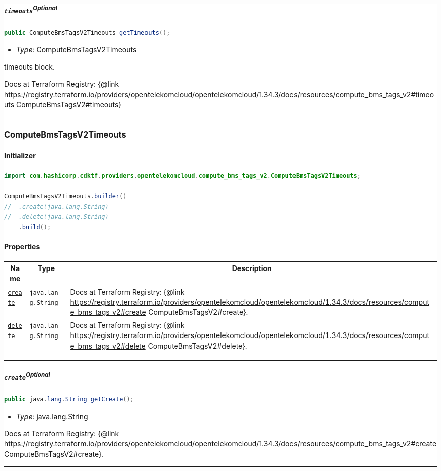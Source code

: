 ##### `timeouts`<sup>Optional</sup> <a name="timeouts" id="@cdktf/provider-opentelekomcloud.computeBmsTagsV2.ComputeBmsTagsV2Config.property.timeouts"></a>

```java
public ComputeBmsTagsV2Timeouts getTimeouts();
```

- *Type:* <a href="#@cdktf/provider-opentelekomcloud.computeBmsTagsV2.ComputeBmsTagsV2Timeouts">ComputeBmsTagsV2Timeouts</a>

timeouts block.

Docs at Terraform Registry: {@link https://registry.terraform.io/providers/opentelekomcloud/opentelekomcloud/1.34.3/docs/resources/compute_bms_tags_v2#timeouts ComputeBmsTagsV2#timeouts}

---

### ComputeBmsTagsV2Timeouts <a name="ComputeBmsTagsV2Timeouts" id="@cdktf/provider-opentelekomcloud.computeBmsTagsV2.ComputeBmsTagsV2Timeouts"></a>

#### Initializer <a name="Initializer" id="@cdktf/provider-opentelekomcloud.computeBmsTagsV2.ComputeBmsTagsV2Timeouts.Initializer"></a>

```java
import com.hashicorp.cdktf.providers.opentelekomcloud.compute_bms_tags_v2.ComputeBmsTagsV2Timeouts;

ComputeBmsTagsV2Timeouts.builder()
//  .create(java.lang.String)
//  .delete(java.lang.String)
    .build();
```

#### Properties <a name="Properties" id="Properties"></a>

| **Name** | **Type** | **Description** |
| --- | --- | --- |
| <code><a href="#@cdktf/provider-opentelekomcloud.computeBmsTagsV2.ComputeBmsTagsV2Timeouts.property.create">create</a></code> | <code>java.lang.String</code> | Docs at Terraform Registry: {@link https://registry.terraform.io/providers/opentelekomcloud/opentelekomcloud/1.34.3/docs/resources/compute_bms_tags_v2#create ComputeBmsTagsV2#create}. |
| <code><a href="#@cdktf/provider-opentelekomcloud.computeBmsTagsV2.ComputeBmsTagsV2Timeouts.property.delete">delete</a></code> | <code>java.lang.String</code> | Docs at Terraform Registry: {@link https://registry.terraform.io/providers/opentelekomcloud/opentelekomcloud/1.34.3/docs/resources/compute_bms_tags_v2#delete ComputeBmsTagsV2#delete}. |

---

##### `create`<sup>Optional</sup> <a name="create" id="@cdktf/provider-opentelekomcloud.computeBmsTagsV2.ComputeBmsTagsV2Timeouts.property.create"></a>

```java
public java.lang.String getCreate();
```

- *Type:* java.lang.String

Docs at Terraform Registry: {@link https://registry.terraform.io/providers/opentelekomcloud/opentelekomcloud/1.34.3/docs/resources/compute_bms_tags_v2#create ComputeBmsTagsV2#create}.

---